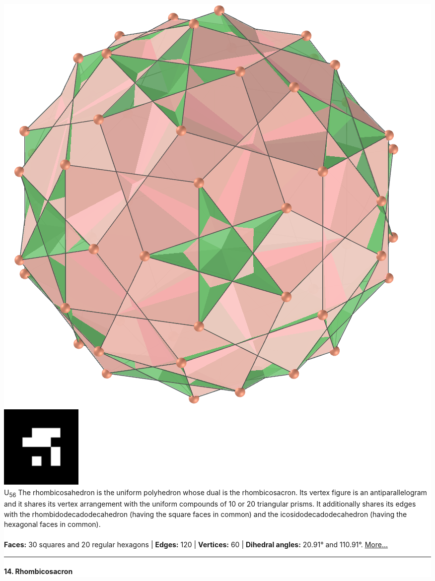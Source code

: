 <a href="vr/rhombicosahedron.htm" target="_blank" title="3D model" class="fotoA"><img src="ar/121A.png" class="foto" alt="Rhombicosahedron"></a><img src="ar/121.png" class="qr">
 <br><span class="titulo">U<sub>56</sub></span> The rhombicosahedron is the uniform polyhedron whose dual is the rhombicosacron. Its vertex figure is an antiparallelogram and it shares its vertex arrangement with the uniform compounds of 10 or 20 triangular prisms. It additionally shares its edges with the rhombidodecadodecahedron (having the square faces in common) and the icosidodecadodecahedron (having the hexagonal faces in common).
<br><br><b>Faces:</b> 30 squares and 20 regular hexagons | <b>Edges:</b> 120 | <b>Vertices:</b> 60 | <b>Dihedral angles:</b> 20.91° and 110.91°. <a href="https://mathworld.wolfram.com/Rhombicosahedron.html" target="_blank">More...</a>
<hr>
<h4>14. Rhombicosacron</h4>